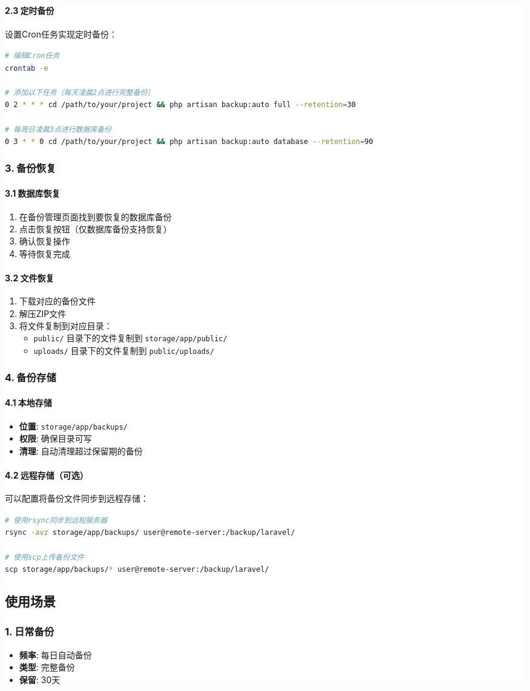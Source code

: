#### 2.3 定时备份
设置Cron任务实现定时备份：

```bash
# 编辑Cron任务
crontab -e

# 添加以下任务（每天凌晨2点进行完整备份）
0 2 * * * cd /path/to/your/project && php artisan backup:auto full --retention=30

# 每周日凌晨3点进行数据库备份
0 3 * * 0 cd /path/to/your/project && php artisan backup:auto database --retention=90
```

### 3. 备份恢复

#### 3.1 数据库恢复
1. 在备份管理页面找到要恢复的数据库备份
2. 点击恢复按钮（仅数据库备份支持恢复）
3. 确认恢复操作
4. 等待恢复完成

#### 3.2 文件恢复
1. 下载对应的备份文件
2. 解压ZIP文件
3. 将文件复制到对应目录：
   - `public/` 目录下的文件复制到 `storage/app/public/`
   - `uploads/` 目录下的文件复制到 `public/uploads/`

### 4. 备份存储

#### 4.1 本地存储
- **位置**: `storage/app/backups/`
- **权限**: 确保目录可写
- **清理**: 自动清理超过保留期的备份

#### 4.2 远程存储（可选）
可以配置将备份文件同步到远程存储：

```bash
# 使用rsync同步到远程服务器
rsync -avz storage/app/backups/ user@remote-server:/backup/laravel/

# 使用scp上传备份文件
scp storage/app/backups/* user@remote-server:/backup/laravel/
```

## 使用场景

### 1. 日常备份
- **频率**: 每日自动备份
- **类型**: 完整备份
- **保留**: 30天
